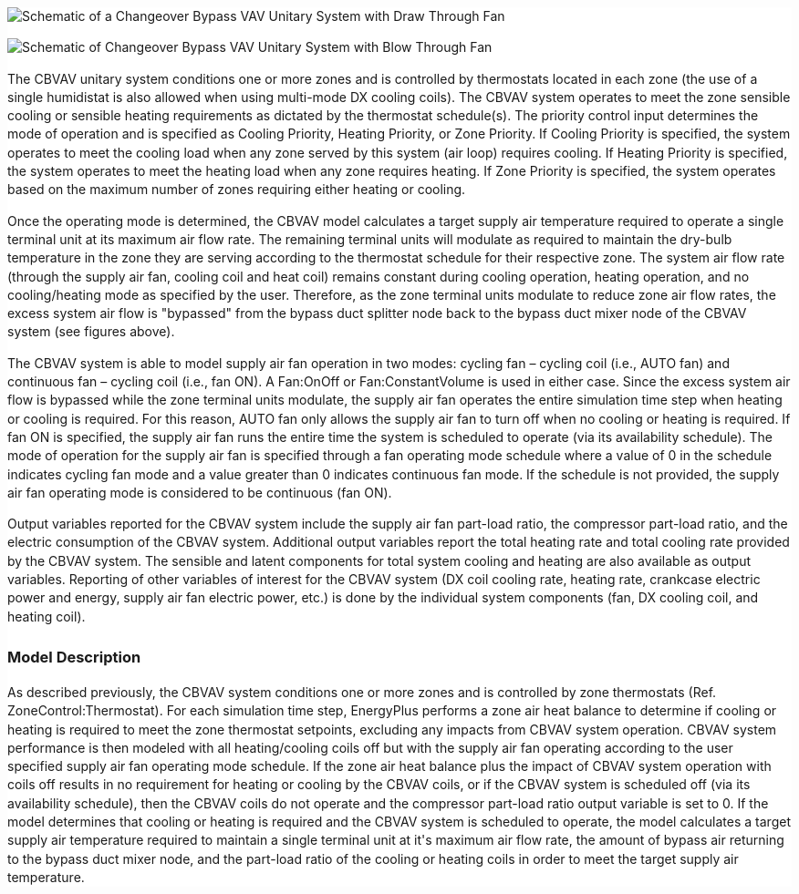 ![Schematic of a Changeover Bypass VAV Unitary System with Draw Through Fan](media/schematic-of-a-changeover-bypass-vav-unitary.jpeg)


![Schematic of Changeover Bypass VAV Unitary System with Blow Through Fan](media/schematic-of-changeover-bypass-vav-unitary.jpeg)


The CBVAV unitary system conditions one or more zones and is controlled by thermostats located in each zone (the use of a single humidistat is also allowed when using multi-mode DX cooling coils). The CBVAV system operates to meet the zone sensible cooling or sensible heating requirements as dictated by the thermostat schedule(s). The priority control input determines the mode of operation and is specified as Cooling Priority, Heating Priority, or Zone Priority. If Cooling Priority is specified, the system operates to meet the cooling load when any zone served by this system (air loop) requires cooling. If Heating Priority is specified, the system operates to meet the heating load when any zone requires heating. If Zone Priority is specified, the system operates based on the maximum number of zones requiring either heating or cooling.

Once the operating mode is determined, the CBVAV model calculates a target supply air temperature required to operate a single terminal unit at its maximum air flow rate. The remaining terminal units will modulate as required to maintain the dry-bulb temperature in the zone they are serving according to the thermostat schedule for their respective zone. The system air flow rate (through the supply air fan, cooling coil and heat coil) remains constant during cooling operation, heating operation, and no cooling/heating mode as specified by the user. Therefore, as the zone terminal units modulate to reduce zone air flow rates, the excess system air flow is "bypassed" from the bypass duct splitter node back to the bypass duct mixer node of the CBVAV system (see figures above).

The CBVAV system is able to model supply air fan operation in two modes: cycling fan – cycling coil (i.e., AUTO fan) and continuous fan – cycling coil (i.e., fan ON). A Fan:OnOff or Fan:ConstantVolume is used in either case. Since the excess system air flow is bypassed while the zone terminal units modulate, the supply air fan operates the entire simulation time step when heating or cooling is required. For this reason, AUTO fan only allows the supply air fan to turn off when no cooling or heating is required. If fan ON is specified, the supply air fan runs the entire time the system is scheduled to operate (via its availability schedule). The mode of operation for the supply air fan is specified through a fan operating mode schedule where a value of 0 in the schedule indicates cycling fan mode and a value greater than 0 indicates continuous fan mode. If the schedule is not provided, the supply air fan operating mode is considered to be continuous (fan ON).

Output variables reported for the CBVAV system include the supply air fan part-load ratio, the compressor part-load ratio, and the electric consumption of the CBVAV system. Additional output variables report the total heating rate and total cooling rate provided by the CBVAV system. The sensible and latent components for total system cooling and heating are also available as output variables. Reporting of other variables of interest for the CBVAV system (DX coil cooling rate, heating rate, crankcase electric power and energy, supply air fan electric power, etc.) is done by the individual system components (fan, DX cooling coil, and heating coil).

### Model Description

As described previously, the CBVAV system conditions one or more zones and is controlled by zone thermostats (Ref. ZoneControl:Thermostat). For each simulation time step, EnergyPlus performs a zone air heat balance to determine if cooling or heating is required to meet the zone thermostat setpoints, excluding any impacts from CBVAV system operation. CBVAV system performance is then modeled with all heating/cooling coils off but with the supply air fan operating according to the user specified supply air fan operating mode schedule. If the zone air heat balance plus the impact of CBVAV system operation with coils off results in no requirement for heating or cooling by the CBVAV coils, or if the CBVAV system is scheduled off (via its availability schedule), then the CBVAV coils do not operate and the compressor part-load ratio output variable is set to 0. If the model determines that cooling or heating is required and the CBVAV system is scheduled to operate, the model calculates a target supply air temperature required to maintain a single terminal unit at it's maximum air flow rate, the amount of bypass air returning to the bypass duct mixer node, and the part-load ratio of the cooling or heating coils in order to meet the target supply air temperature.
